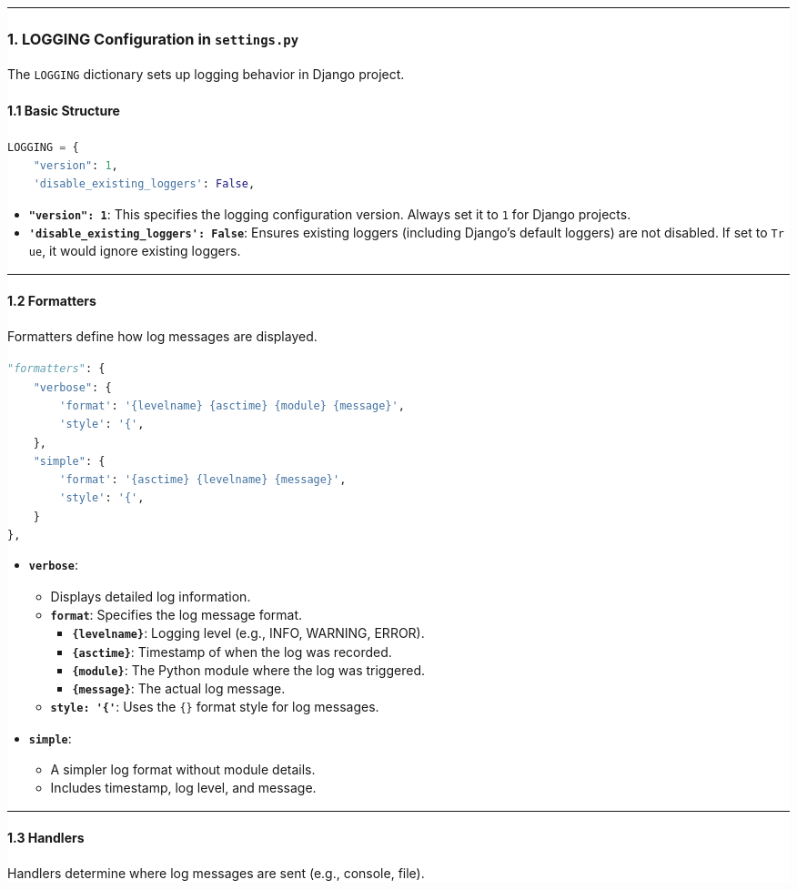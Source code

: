 

---

### **1. LOGGING Configuration in `settings.py`**

The `LOGGING` dictionary sets up logging behavior in Django project.

#### **1.1 Basic Structure**

```python
LOGGING = {
    "version": 1,
    'disable_existing_loggers': False,
```
- **`"version": 1`**: This specifies the logging configuration version. Always set it to `1` for Django projects.
- **`'disable_existing_loggers': False`**: Ensures existing loggers (including Django’s default loggers) are not disabled. If set to `True`, it would ignore existing loggers.

---

#### **1.2 Formatters**

Formatters define how log messages are displayed.

```python
"formatters": {
    "verbose": {
        'format': '{levelname} {asctime} {module} {message}',
        'style': '{',
    },
    "simple": {
        'format': '{asctime} {levelname} {message}',
        'style': '{',
    }
},
```
- **`verbose`**:
  - Displays detailed log information.
  - **`format`**: Specifies the log message format.
    - **`{levelname}`**: Logging level (e.g., INFO, WARNING, ERROR).
    - **`{asctime}`**: Timestamp of when the log was recorded.
    - **`{module}`**: The Python module where the log was triggered.
    - **`{message}`**: The actual log message.
  - **`style: '{'`**: Uses the `{}` format style for log messages.

- **`simple`**:
  - A simpler log format without module details.
  - Includes timestamp, log level, and message.

---

#### **1.3 Handlers**

Handlers determine where log messages are sent (e.g., console, file).

